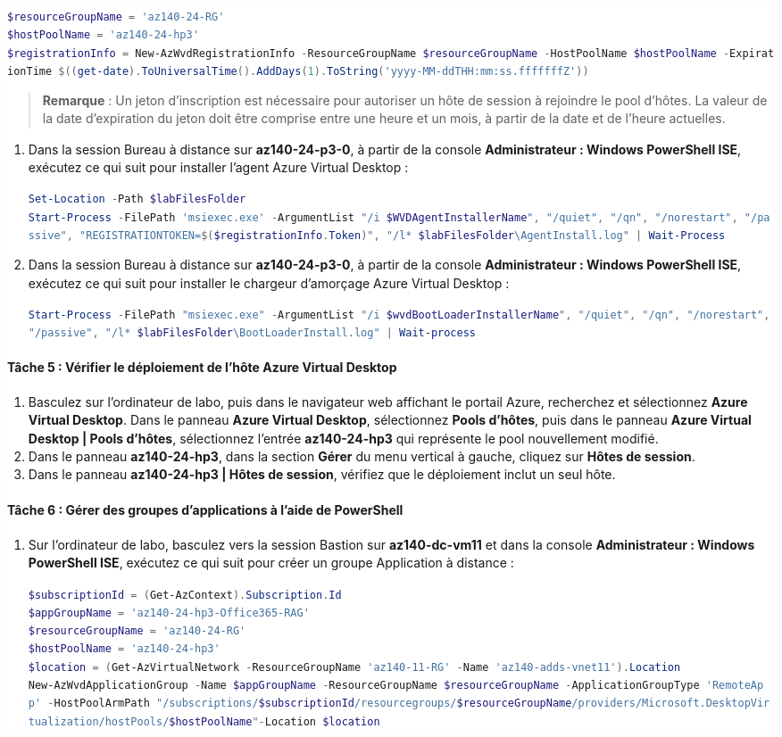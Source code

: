    ```powershell
   $resourceGroupName = 'az140-24-RG'
   $hostPoolName = 'az140-24-hp3'
   $registrationInfo = New-AzWvdRegistrationInfo -ResourceGroupName $resourceGroupName -HostPoolName $hostPoolName -ExpirationTime $((get-date).ToUniversalTime().AddDays(1).ToString('yyyy-MM-ddTHH:mm:ss.fffffffZ'))
   ```
   > **Remarque** : Un jeton d’inscription est nécessaire pour autoriser un hôte de session à rejoindre le pool d’hôtes. La valeur de la date d’expiration du jeton doit être comprise entre une heure et un mois, à partir de la date et de l’heure actuelles.

1. Dans la session Bureau à distance sur **az140-24-p3-0**, à partir de la console **Administrateur : Windows PowerShell ISE**, exécutez ce qui suit pour installer l’agent Azure Virtual Desktop :

   ```powershell
   Set-Location -Path $labFilesFolder
   Start-Process -FilePath 'msiexec.exe' -ArgumentList "/i $WVDAgentInstallerName", "/quiet", "/qn", "/norestart", "/passive", "REGISTRATIONTOKEN=$($registrationInfo.Token)", "/l* $labFilesFolder\AgentInstall.log" | Wait-Process
   ```

1. Dans la session Bureau à distance sur **az140-24-p3-0**, à partir de la console **Administrateur : Windows PowerShell ISE**, exécutez ce qui suit pour installer le chargeur d’amorçage Azure Virtual Desktop :

   ```powershell
   Start-Process -FilePath "msiexec.exe" -ArgumentList "/i $wvdBootLoaderInstallerName", "/quiet", "/qn", "/norestart", "/passive", "/l* $labFilesFolder\BootLoaderInstall.log" | Wait-process
   ```

#### Tâche 5 : Vérifier le déploiement de l’hôte Azure Virtual Desktop

1. Basculez sur l’ordinateur de labo, puis dans le navigateur web affichant le portail Azure, recherchez et sélectionnez **Azure Virtual Desktop**. Dans le panneau **Azure Virtual Desktop**, sélectionnez **Pools d’hôtes**, puis dans le panneau **Azure Virtual Desktop \| Pools d’hôtes**, sélectionnez l’entrée **az140-24-hp3** qui représente le pool nouvellement modifié.
1. Dans le panneau **az140-24-hp3**, dans la section **Gérer** du menu vertical à gauche, cliquez sur **Hôtes de session**. 
1. Dans le panneau **az140-24-hp3 \| Hôtes de session**, vérifiez que le déploiement inclut un seul hôte.

#### Tâche 6 : Gérer des groupes d’applications à l’aide de PowerShell

1. Sur l’ordinateur de labo, basculez vers la session Bastion sur **az140-dc-vm11** et dans la console **Administrateur : Windows PowerShell ISE**, exécutez ce qui suit pour créer un groupe Application à distance :

   ```powershell
   $subscriptionId = (Get-AzContext).Subscription.Id
   $appGroupName = 'az140-24-hp3-Office365-RAG'
   $resourceGroupName = 'az140-24-RG'
   $hostPoolName = 'az140-24-hp3'
   $location = (Get-AzVirtualNetwork -ResourceGroupName 'az140-11-RG' -Name 'az140-adds-vnet11').Location
   New-AzWvdApplicationGroup -Name $appGroupName -ResourceGroupName $resourceGroupName -ApplicationGroupType 'RemoteApp' -HostPoolArmPath "/subscriptions/$subscriptionId/resourcegroups/$resourceGroupName/providers/Microsoft.DesktopVirtualization/hostPools/$hostPoolName"-Location $location
   ```
